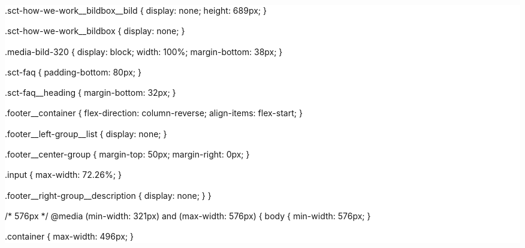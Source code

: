   .sct-how-we-work__bildbox__bild {
    display: none;
    height: 689px;
  }

  .sct-how-we-work__bildbox {
    display: none;
  }

  .media-bild-320 {
    display: block;
    width: 100%;
    margin-bottom: 38px;
  }

  .sct-faq {
    padding-bottom: 80px;
  }

  .sct-faq__heading {
    margin-bottom: 32px;
  }

  .footer__container {
    flex-direction: column-reverse;
    align-items: flex-start;
  }

  .footer__left-group__list {
    display: none;
  }

  .footer__center-group {
    margin-top: 50px;
    margin-right: 0px;
  }

  .input {
    max-width: 72.26%;
  }

  .footer__right-group__description {
    display: none;
  }
}
  

/* 576px */
@media (min-width: 321px) and (max-width: 576px) {
  body {
    min-width: 576px;
  }

  .container {
    max-width: 496px;
  }
